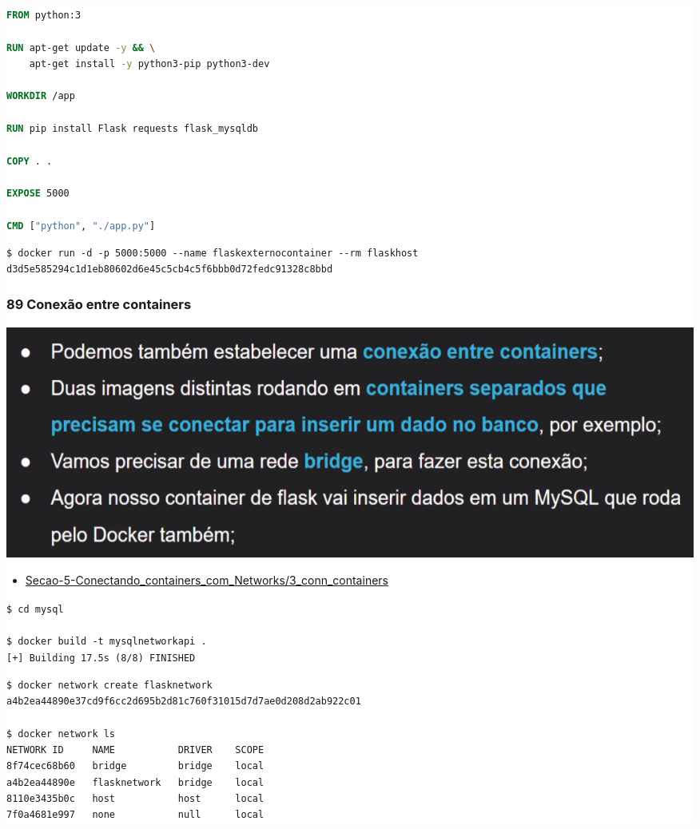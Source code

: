 ```dockerfile
FROM python:3

RUN apt-get update -y && \
    apt-get install -y python3-pip python3-dev

WORKDIR /app

RUN pip install Flask requests flask_mysqldb

COPY . .

EXPOSE 5000

CMD ["python", "./app.py"]
```

```
$ docker run -d -p 5000:5000 --name flaskexternocontainer --rm flaskhost   
d3d5e585294c1d1eb80602d6e45c5cb4c5f6bbb0d72fedc91328c8bbd
```

### 89 Conexão entre containers

![/imgs/networks010.png](/imgs/networks010.png)

- [Secao-5-Conectando_containers_com_Networks/3_conn_containers](Secao-5-Conectando_containers_com_Networks/3_conn_containers)

```
$ cd mysql

$ docker build -t mysqlnetworkapi .                                     
[+] Building 17.5s (8/8) FINISHED                
```

```
$ docker network create flasknetwork
a4b2ea44890e37cd9f6cc2d695b2d81c760f31015d7d7ae0d208d2ab922c01

$ docker network ls                 
NETWORK ID     NAME           DRIVER    SCOPE
8f74cec68b60   bridge         bridge    local
a4b2ea44890e   flasknetwork   bridge    local
8110e3435b0c   host           host      local
7f0a4681e997   none           null      local

```
